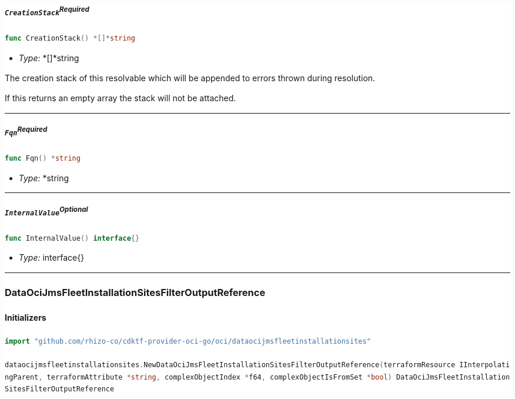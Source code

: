 
##### `CreationStack`<sup>Required</sup> <a name="CreationStack" id="rhizo-co-terraform-provider-oci.dataOciJmsFleetInstallationSites.DataOciJmsFleetInstallationSitesFilterList.property.creationStack"></a>

```go
func CreationStack() *[]*string
```

- *Type:* *[]*string

The creation stack of this resolvable which will be appended to errors thrown during resolution.

If this returns an empty array the stack will not be attached.

---

##### `Fqn`<sup>Required</sup> <a name="Fqn" id="rhizo-co-terraform-provider-oci.dataOciJmsFleetInstallationSites.DataOciJmsFleetInstallationSitesFilterList.property.fqn"></a>

```go
func Fqn() *string
```

- *Type:* *string

---

##### `InternalValue`<sup>Optional</sup> <a name="InternalValue" id="rhizo-co-terraform-provider-oci.dataOciJmsFleetInstallationSites.DataOciJmsFleetInstallationSitesFilterList.property.internalValue"></a>

```go
func InternalValue() interface{}
```

- *Type:* interface{}

---


### DataOciJmsFleetInstallationSitesFilterOutputReference <a name="DataOciJmsFleetInstallationSitesFilterOutputReference" id="rhizo-co-terraform-provider-oci.dataOciJmsFleetInstallationSites.DataOciJmsFleetInstallationSitesFilterOutputReference"></a>

#### Initializers <a name="Initializers" id="rhizo-co-terraform-provider-oci.dataOciJmsFleetInstallationSites.DataOciJmsFleetInstallationSitesFilterOutputReference.Initializer"></a>

```go
import "github.com/rhizo-co/cdktf-provider-oci-go/oci/dataocijmsfleetinstallationsites"

dataocijmsfleetinstallationsites.NewDataOciJmsFleetInstallationSitesFilterOutputReference(terraformResource IInterpolatingParent, terraformAttribute *string, complexObjectIndex *f64, complexObjectIsFromSet *bool) DataOciJmsFleetInstallationSitesFilterOutputReference
```
